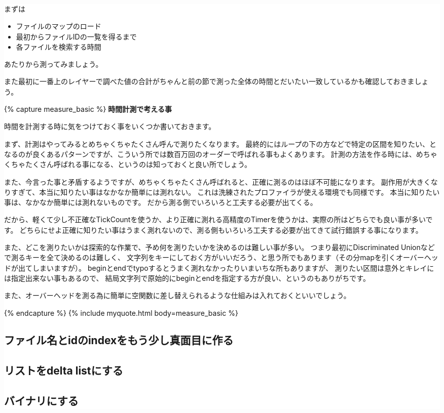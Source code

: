 まずは

- ファイルのマップのロード
- 最初からファイルIDの一覧を得るまで
- 各ファイルを検索する時間

あたりから測ってみましょう。

また最初に一番上のレイヤーで調べた値の合計がちゃんと前の節で測った全体の時間とだいたい一致しているかも確認しておきましょう。

{% capture measure_basic %}
**時間計測で考える事**  

時間を計測する時に気をつけておく事をいくつか書いておきます。

まず、計測はやってみるとめちゃくちゃたくさん呼んで測りたくなります。
最終的にはループの下の方などで特定の区間を知りたい、となるのが良くあるパターンですが、こういう所では数百万回のオーダーで呼ばれる事もよくあります。
計測の方法を作る時には、めちゃくちゃたくさん呼ばれる事になる、というのは知っておくと良い所でしょう。

また、今言った事と矛盾するようですが、めちゃくちゃたくさん呼ばれると、正確に測るのはほぼ不可能になります。
副作用が大きくなりすぎて、本当に知りたい事はなかなか簡単には測れない。
これは洗練されたプロファイラが使える環境でも同様です。
本当に知りたい事は、なかなか簡単には測れないものです。
だから測る側でいろいろと工夫する必要が出てくる。

だから、軽くて少し不正確なTickCountを使うか、より正確に測れる高精度のTimerを使うかは、実際の所はどちらでも良い事が多いです。
どちらにせよ正確に知りたい事はうまく測れないので、測る側もいろいろ工夫する必要が出てきて試行錯誤する事になります。

また、どこを測りたいかは探索的な作業で、予め何を測りたいかを決めるのは難しい事が多い。
つまり最初にDiscriminated Unionなどで測るキーを全て決めるのは難しく、
文字列をキーにしておく方がいいだろう、と思う所でもあります（その分mapを引くオーバーヘッドが出てしまいますが）。
beginとendでtypoするとうまく測れなかったりいまいちな所もありますが、
測りたい区間は意外とキレイには指定出来ない事もあるので、
結局文字列で原始的にbeginとendを指定する方が良い、というのもありがちです。

また、オーバーヘッドを測る為に簡単に空関数に差し替えられるような仕組みは入れておくといいでしょう。

{% endcapture %}
{% include myquote.html body=measure_basic %}

## ファイル名とidのindexをもう少し真面目に作る

## リストをdelta listにする

## バイナリにする